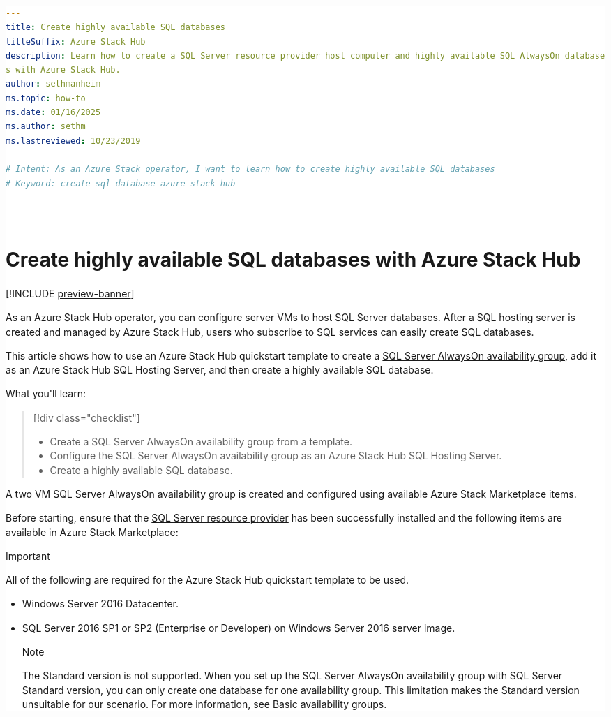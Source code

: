 ```yaml
---
title: Create highly available SQL databases
titleSuffix: Azure Stack Hub
description: Learn how to create a SQL Server resource provider host computer and highly available SQL AlwaysOn databases with Azure Stack Hub.
author: sethmanheim
ms.topic: how-to
ms.date: 01/16/2025
ms.author: sethm
ms.lastreviewed: 10/23/2019

# Intent: As an Azure Stack operator, I want to learn how to create highly available SQL databases
# Keyword: create sql database azure stack hub

---
```


# Create highly available SQL databases with Azure Stack Hub

[!INCLUDE [preview-banner](../includes/sql-mysql-rp-limit-access.md)]

As an Azure Stack Hub operator, you can configure server VMs to host SQL Server databases. After a SQL hosting server is created and managed by Azure Stack Hub, users who subscribe to SQL services can easily create SQL databases.

This article shows how to use an Azure Stack Hub quickstart template to create a [SQL Server AlwaysOn availability group](/sql/database-engine/availability-groups/windows/overview-of-always-on-availability-groups-sql-server), add it as an Azure Stack Hub SQL Hosting Server, and then create a highly available SQL database.

What you'll learn:

> [!div class="checklist"]
> - Create a SQL Server AlwaysOn availability group from a template.
> - Configure the SQL Server AlwaysOn availability group as an Azure Stack Hub SQL Hosting Server.
> - Create a highly available SQL database.

A two VM SQL Server AlwaysOn availability group is created and configured using available Azure Stack Marketplace items.

Before starting, ensure that the [SQL Server resource provider](azure-stack-sql-resource-provider-deploy.md) has been successfully installed and the following items are available in Azure Stack Marketplace:

> [!IMPORTANT]
> All of the following are required for the Azure Stack Hub quickstart template to be used.

- Windows Server 2016 Datacenter.
- SQL Server 2016 SP1 or SP2 (Enterprise or Developer) on Windows Server 2016 server image.
  
  > [!NOTE]
  > The Standard version is not supported. When you set up the SQL Server AlwaysOn availability group with SQL Server Standard version, you can only create one database for one availability group. This limitation makes the Standard version unsuitable for our scenario. For more information, see [Basic availability groups](/sql/database-engine/availability-groups/windows/basic-availability-groups-always-on-availability-groups).

